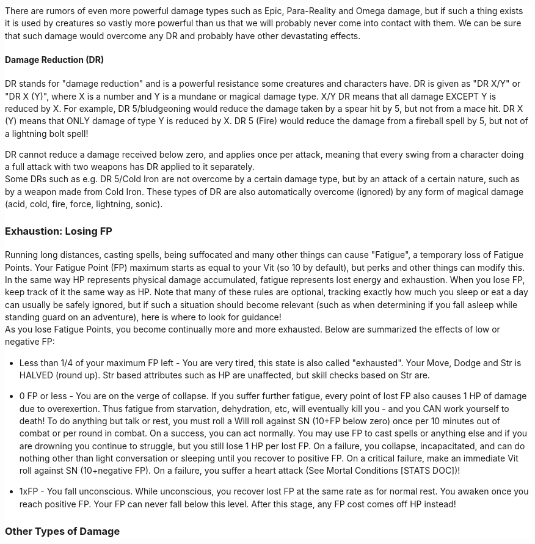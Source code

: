  There are rumors of even more powerful damage types such as Epic, Para-Reality and Omega damage, but if such a thing exists it is used by creatures so vastly more powerful than us that we will probably never come into contact with them. We can be sure that such damage would overcome any DR and probably have other devastating effects.

#### Damage Reduction (DR)

 DR stands for "damage reduction" and is a powerful resistance some creatures and characters have. DR is given as "DR X/Y" or "DR X (Y)", where X is a number and Y is a mundane or magical damage type. X/Y DR means that all damage EXCEPT Y is reduced by X. For example, DR 5/bludgeoning would reduce the damage taken by a spear hit by 5, but not from a mace hit. DR X (Y) means that ONLY damage of type Y is reduced by X. DR 5 (Fire) would reduce the damage from a fireball spell by 5, but not of a lightning bolt spell!
 
 DR cannot reduce a damage received below zero, and applies once per attack, meaning that every swing from a character doing a full attack with two weapons has DR applied to it separately.  
 Some DRs such as e.g. DR 5/Cold Iron are not overcome by a certain damage type, but by an attack of a certain nature, such as by a weapon made from Cold Iron. These types of DR are also automatically overcome (ignored) by any form of magical damage (acid, cold, fire, force, lightning, sonic).


### Exhaustion: Losing FP
 
 Running long distances, casting spells, being suffocated and many other things can cause "Fatigue", a temporary loss of Fatigue Points. Your Fatigue Point (FP) maximum starts as equal to your Vit (so 10 by default), but perks and other things can modify this. In the same way HP represents physical damage accumulated, fatigue represents lost energy and exhaustion. When you lose FP, keep track of it the same way as HP. Note that many of these rules are optional, tracking exactly how much you sleep or eat a day can usually be safely ignored, but if such a situation should become relevant (such as when determining if you fall asleep while standing guard on an adventure), here is where to look for guidance!  
 As you lose Fatigue Points, you become continually more and more exhausted. Below are summarized the effects of low or negative FP:
 
* Less than 1/4 of your maximum FP left - You are very tired, this state is also called "exhausted". Your Move, Dodge and Str is HALVED (round up). Str based attributes such as HP are unaffected, but skill checks based on Str are.
 
* 0 FP or less - You are on the verge of collapse. If you suffer further fatigue, every point of lost FP also causes 1 HP of damage due to overexertion. Thus fatigue from starvation, dehydration, etc, will eventually kill you - and you CAN work yourself to death! To do anything but talk or rest, you must roll a Will roll against SN (10+FP below zero) once per 10 minutes out of combat or per round in combat. On a success, you can act normally. You may use FP to cast spells or anything else and if you are drowning you continue to struggle, but you still lose 1 HP per lost FP. On a failure, you collapse, incapacitated, and can do nothing other than light conversation or sleeping until you recover to positive FP. On a critical failure, make an immediate Vit roll against SN (10+negative FP). On a failure, you suffer a heart attack (See Mortal Conditions [STATS DOC])!
 
* 1xFP - You fall unconscious. While unconscious, you recover lost FP at the same rate as for normal rest. You awaken once you reach positive FP. Your FP can never fall below this level. After this stage, any FP cost comes off HP instead!

### Other Types of Damage
